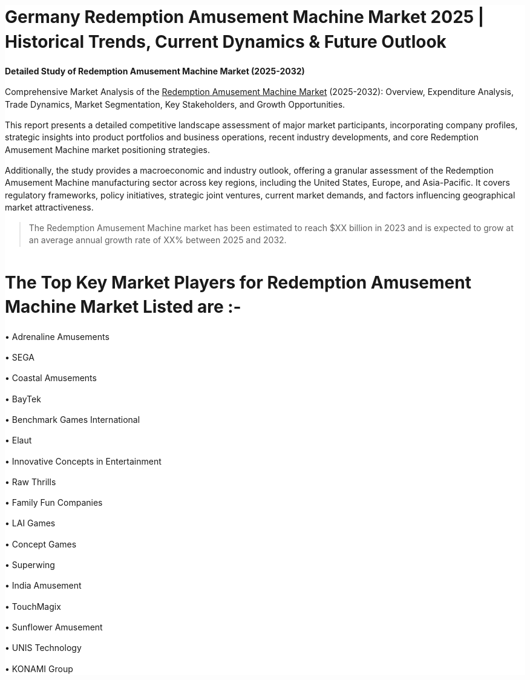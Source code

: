 # Germany Redemption Amusement Machine Market 2025 | Historical Trends, Current Dynamics & Future Outlook

<strong>Detailed Study of Redemption Amusement Machine Market (2025-2032)</strong>

Comprehensive Market Analysis of the <a href=https://www.reportsinsights.com/sample/508396>Redemption Amusement Machine Market</a> (2025-2032): Overview, Expenditure Analysis, Trade Dynamics, Market Segmentation, Key Stakeholders, and Growth Opportunities.

This report presents a detailed competitive landscape assessment of major market participants, incorporating company profiles, strategic insights into product portfolios and business operations, recent industry developments, and core Redemption Amusement Machine market positioning strategies.

Additionally, the study provides a macroeconomic and industry outlook, offering a granular assessment of the Redemption Amusement Machine manufacturing sector across key regions, including the United States, Europe, and Asia-Pacific. It covers regulatory frameworks, policy initiatives, strategic joint ventures, current market demands, and factors influencing geographical market attractiveness.

<blockquote class=""article-editor-content__blockquote"">The Redemption Amusement Machine market has been estimated to reach $XX billion in 2023 and is expected to grow at an average annual growth rate of XX% between 2025 and 2032.</blockquote>

# <strong>The Top Key Market Players for Redemption Amusement Machine Market Listed are :-</strong> 

• Adrenaline Amusements

• SEGA

• Coastal Amusements

• BayTek

• Benchmark Games International

• Elaut

• Innovative Concepts in Entertainment

• Raw Thrills

• Family Fun Companies

• LAI Games

• Concept Games

• Superwing

• India Amusement

• TouchMagix

• Sunflower Amusement

• UNIS Technology

• KONAMI Group
